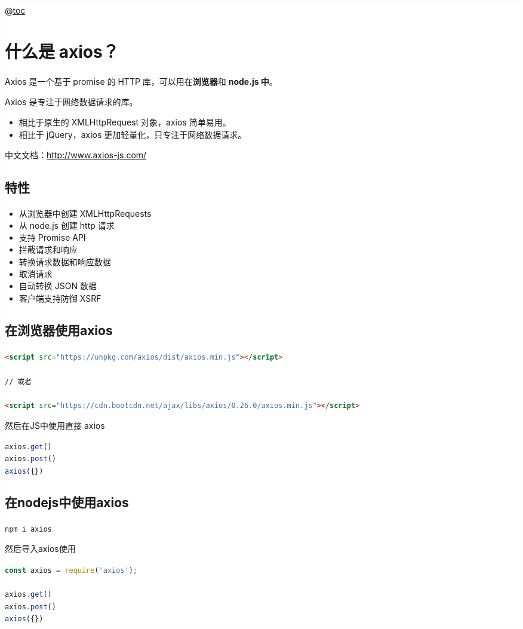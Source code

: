 @[toc](目录)
# 什么是 axios？

Axios 是一个基于 promise 的 HTTP 库，可以用在**浏览器**和 **node.js 中**。

Axios 是专注于网络数据请求的库。

- 相比于原生的 XMLHttpRequest 对象，axios 简单易用。
- 相比于 jQuery，axios 更加轻量化，只专注于网络数据请求。

中文文档：http://www.axios-js.com/

## 特性

- 从浏览器中创建 XMLHttpRequests
- 从 node.js 创建 http 请求
- 支持 Promise API
- 拦截请求和响应
- 转换请求数据和响应数据
- 取消请求
- 自动转换 JSON 数据
- 客户端支持防御 XSRF

## 在浏览器使用axios

```html
<script src="https://unpkg.com/axios/dist/axios.min.js"></script>

// 或者 

<script src="https://cdn.bootcdn.net/ajax/libs/axios/0.26.0/axios.min.js"></script>
```

然后在JS中使用直接 axios

```js
axios.get()
axios.post()
axios({})
```

## 在nodejs中使用axios

```js
npm i axios
```

然后导入axios使用

```js
const axios = require('axios');

axios.get()
axios.post()
axios({})
```
